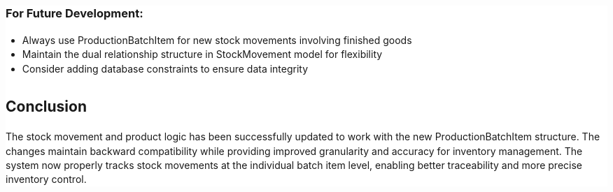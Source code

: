 ### For Future Development:

- Always use ProductionBatchItem for new stock movements involving finished goods
- Maintain the dual relationship structure in StockMovement model for flexibility
- Consider adding database constraints to ensure data integrity

## Conclusion

The stock movement and product logic has been successfully updated to work with the new ProductionBatchItem structure. The changes maintain backward compatibility while providing improved granularity and accuracy for inventory management. The system now properly tracks stock movements at the individual batch item level, enabling better traceability and more precise inventory control.
